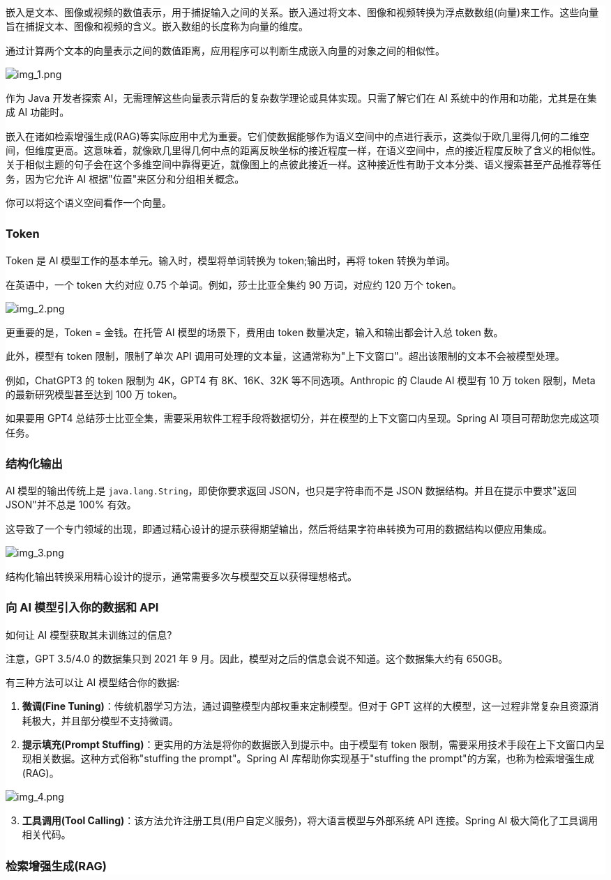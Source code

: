 嵌入是文本、图像或视频的数值表示，用于捕捉输入之间的关系。嵌入通过将文本、图像和视频转换为浮点数数组(向量)来工作。这些向量旨在捕捉文本、图像和视频的含义。嵌入数组的长度称为向量的维度。

通过计算两个文本的向量表示之间的数值距离，应用程序可以判断生成嵌入向量的对象之间的相似性。

![img_1.png](/img/user/ai/tutorials/basics/img_1.png)

作为 Java 开发者探索 AI，无需理解这些向量表示背后的复杂数学理论或具体实现。只需了解它们在 AI 系统中的作用和功能，尤其是在集成 AI 功能时。

嵌入在诸如检索增强生成(RAG)等实际应用中尤为重要。它们使数据能够作为语义空间中的点进行表示，这类似于欧几里得几何的二维空间，但维度更高。这意味着，就像欧几里得几何中点的距离反映坐标的接近程度一样，在语义空间中，点的接近程度反映了含义的相似性。关于相似主题的句子会在这个多维空间中靠得更近，就像图上的点彼此接近一样。这种接近性有助于文本分类、语义搜索甚至产品推荐等任务，因为它允许 AI 根据"位置"来区分和分组相关概念。

你可以将这个语义空间看作一个向量。

### Token

Token 是 AI 模型工作的基本单元。输入时，模型将单词转换为 token;输出时，再将 token 转换为单词。

在英语中，一个 token 大约对应 0.75 个单词。例如，莎士比亚全集约 90 万词，对应约 120 万个 token。

![img_2.png](/img/user/ai/tutorials/basics/img_2.png)

更重要的是，Token = 金钱。在托管 AI 模型的场景下，费用由 token 数量决定，输入和输出都会计入总 token 数。

此外，模型有 token 限制，限制了单次 API 调用可处理的文本量，这通常称为"上下文窗口"。超出该限制的文本不会被模型处理。

例如，ChatGPT3 的 token 限制为 4K，GPT4 有 8K、16K、32K 等不同选项。Anthropic 的 Claude AI 模型有 10 万 token 限制，Meta 的最新研究模型甚至达到 100 万 token。

如果要用 GPT4 总结莎士比亚全集，需要采用软件工程手段将数据切分，并在模型的上下文窗口内呈现。Spring AI 项目可帮助您完成这项任务。

### 结构化输出

AI 模型的输出传统上是 `java.lang.String`，即使你要求返回 JSON，也只是字符串而不是 JSON 数据结构。并且在提示中要求"返回 JSON"并不总是 100% 有效。

这导致了一个专门领域的出现，即通过精心设计的提示获得期望输出，然后将结果字符串转换为可用的数据结构以便应用集成。

![img_3.png](/img/user/ai/tutorials/basics/img_3.png)

结构化输出转换采用精心设计的提示，通常需要多次与模型交互以获得理想格式。

### 向 AI 模型引入你的数据和 API

如何让 AI 模型获取其未训练过的信息?

注意，GPT 3.5/4.0 的数据集只到 2021 年 9 月。因此，模型对之后的信息会说不知道。这个数据集大约有 650GB。

有三种方法可以让 AI 模型结合你的数据:

1. **微调(Fine Tuning)**：传统机器学习方法，通过调整模型内部权重来定制模型。但对于 GPT 这样的大模型，这一过程非常复杂且资源消耗极大，并且部分模型不支持微调。

2. **提示填充(Prompt Stuffing)**：更实用的方法是将你的数据嵌入到提示中。由于模型有 token 限制，需要采用技术手段在上下文窗口内呈现相关数据。这种方式俗称"stuffing the prompt"。Spring AI 库帮助你实现基于"stuffing the prompt"的方案，也称为检索增强生成(RAG)。
  
![img_4.png](/img/user/ai/tutorials/basics/img_4.png)

3. **工具调用(Tool Calling)**：该方法允许注册工具(用户自定义服务)，将大语言模型与外部系统 API 连接。Spring AI 极大简化了工具调用相关代码。

### 检索增强生成(RAG)
